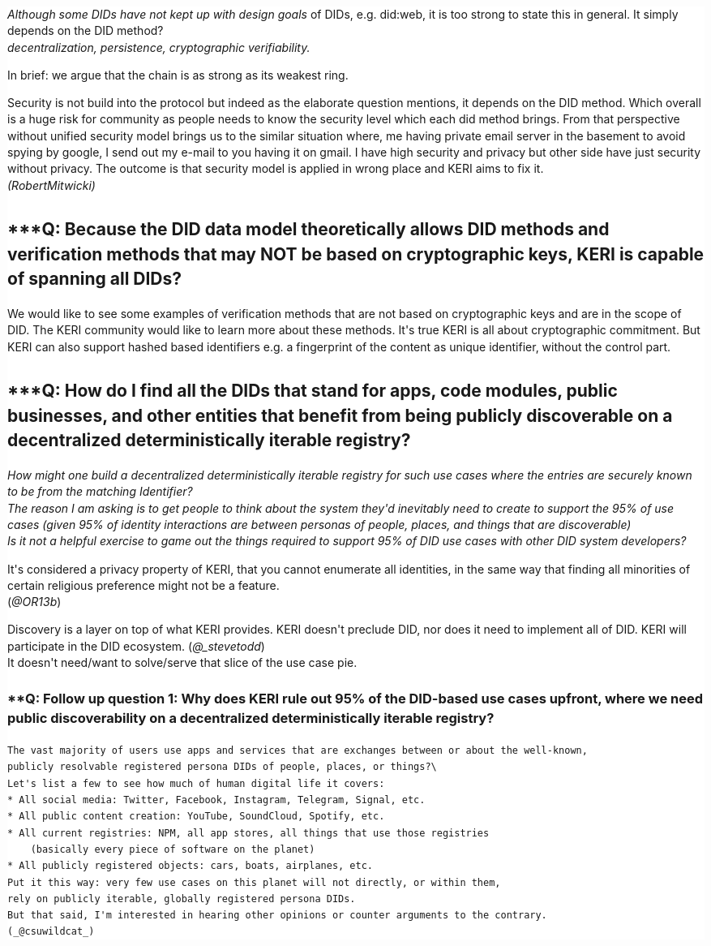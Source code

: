 *Although some DIDs have not kept up with design goals* of DIDs, e.g. did:web, it is too strong to state this in general. It simply depends on the DID method?\
*decentralization, persistence, cryptographic verifiability.*

In brief: we argue that the chain is as strong as its weakest ring.

Security is not build into the protocol but indeed as the elaborate question mentions, it depends on the DID method. Which overall is a huge risk for community as people needs to know the security level which each did method brings. From that perspective without unified security model brings us to the similar situation where, me having private email server in the basement to avoid spying by google, I send out my e-mail to you having it on gmail. I have high security and privacy but other side have just security without privacy. The outcome is that security model is applied in wrong place and KERI aims to fix it.\
*(RobertMitwicki)*

## ***Q: Because the DID data model theoretically allows DID methods and verification methods that may NOT be based on cryptographic keys, KERI is capable of spanning all DIDs?

We would like to see some examples of verification methods that are not based on cryptographic keys and are in the scope of DID. The KERI community would like to learn more about these methods.
It's true KERI is all about cryptographic commitment. But KERI can also support hashed based identifiers e.g. a fingerprint of the content as unique identifier, without the control part.

## ***Q: How do I find all the DIDs that stand for apps, code modules, public businesses, and other entities that benefit from being publicly discoverable on a decentralized deterministically iterable registry?

*How might one build a decentralized deterministically iterable registry for such use cases where the entries are securely known to be from the matching Identifier?*\
*The reason I am asking is to get people to think about the system they'd inevitably need to create to support the 95% of use cases (given 95% of identity interactions are between personas of people, places, and things that are discoverable)*\
*Is it not a helpful exercise to game out the things required to support 95% of DID use cases with other DID system developers?*

It's considered a privacy property of KERI, that you cannot enumerate all identities, in the same way that finding all minorities of certain religious preference might not be a feature.\
(*@OR13b*)

Discovery is a layer on top of what KERI provides. KERI doesn't preclude DID, nor does it need to implement all of DID. KERI will participate in the DID ecosystem. (*@_stevetodd*)\
It doesn't need/want to solve/serve that slice of the use case pie.

### **Q: Follow up question 1: Why does KERI rule out 95% of the DID-based use cases upfront, where we need public discoverability on a decentralized deterministically iterable registry?

```text
The vast majority of users use apps and services that are exchanges between or about the well-known, 
publicly resolvable registered persona DIDs of people, places, or things?\
Let's list a few to see how much of human digital life it covers:
* All social media: Twitter, Facebook, Instagram, Telegram, Signal, etc.
* All public content creation: YouTube, SoundCloud, Spotify, etc.
* All current registries: NPM, all app stores, all things that use those registries 
    (basically every piece of software on the planet)
* All publicly registered objects: cars, boats, airplanes, etc.
Put it this way: very few use cases on this planet will not directly, or within them, 
rely on publicly iterable, globally registered persona DIDs. 
But that said, I'm interested in hearing other opinions or counter arguments to the contrary.
(_@csuwildcat_)
```
